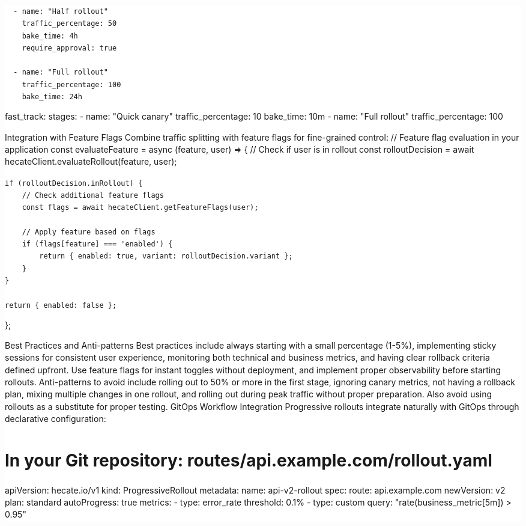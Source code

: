       - name: "Half rollout"
        traffic_percentage: 50
        bake_time: 4h
        require_approval: true
        
      - name: "Full rollout"
        traffic_percentage: 100
        bake_time: 24h
        
  fast_track:
    stages:
      - name: "Quick canary"
        traffic_percentage: 10
        bake_time: 10m
      - name: "Full rollout"
        traffic_percentage: 100

Integration with Feature Flags
Combine traffic splitting with feature flags for fine-grained control:
// Feature flag evaluation in your application
const evaluateFeature = async (feature, user) => {
    // Check if user is in rollout
    const rolloutDecision = await hecateClient.evaluateRollout(feature, user);
    
    if (rolloutDecision.inRollout) {
        // Check additional feature flags
        const flags = await hecateClient.getFeatureFlags(user);
        
        // Apply feature based on flags
        if (flags[feature] === 'enabled') {
            return { enabled: true, variant: rolloutDecision.variant };
        }
    }
    
    return { enabled: false };
};

Best Practices and Anti-patterns
Best practices include always starting with a small percentage (1-5%), implementing sticky sessions for consistent user experience, monitoring both technical and business metrics, and having clear rollback criteria defined upfront. Use feature flags for instant toggles without deployment, and implement proper observability before starting rollouts.
Anti-patterns to avoid include rolling out to 50% or more in the first stage, ignoring canary metrics, not having a rollback plan, mixing multiple changes in one rollout, and rolling out during peak traffic without proper preparation. Also avoid using rollouts as a substitute for proper testing.
GitOps Workflow Integration
Progressive rollouts integrate naturally with GitOps through declarative configuration:
# In your Git repository: routes/api.example.com/rollout.yaml
apiVersion: hecate.io/v1
kind: ProgressiveRollout
metadata:
  name: api-v2-rollout
spec:
  route: api.example.com
  newVersion: v2
  plan: standard
  autoProgress: true
  metrics:
    - type: error_rate
      threshold: 0.1%
    - type: custom
      query: "rate(business_metric[5m]) > 0.95"
